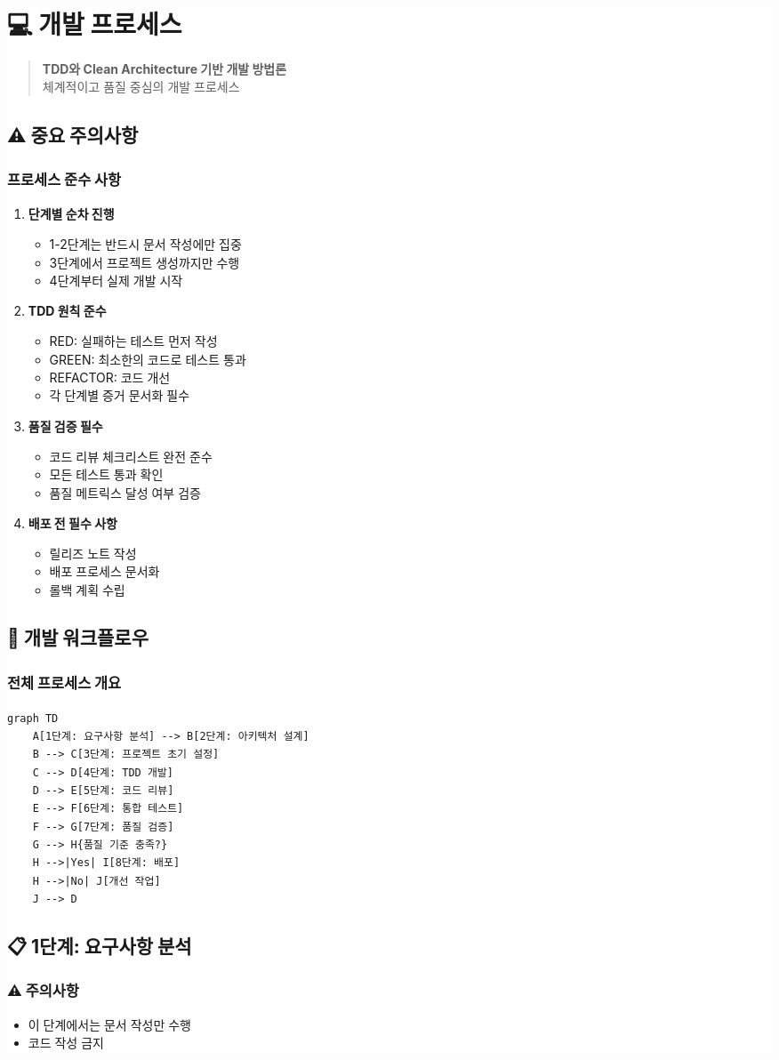 # 💻 개발 프로세스

> **TDD와 Clean Architecture 기반 개발 방법론**  
> 체계적이고 품질 중심의 개발 프로세스

## ⚠️ 중요 주의사항

### 프로세스 준수 사항
1. **단계별 순차 진행**
   - 1-2단계는 반드시 문서 작성에만 집중
   - 3단계에서 프로젝트 생성까지만 수행
   - 4단계부터 실제 개발 시작

2. **TDD 원칙 준수**
   - RED: 실패하는 테스트 먼저 작성
   - GREEN: 최소한의 코드로 테스트 통과
   - REFACTOR: 코드 개선
   - 각 단계별 증거 문서화 필수

3. **품질 검증 필수**
   - 코드 리뷰 체크리스트 완전 준수
   - 모든 테스트 통과 확인
   - 품질 메트릭스 달성 여부 검증

4. **배포 전 필수 사항**
   - 릴리즈 노트 작성
   - 배포 프로세스 문서화
   - 롤백 계획 수립

## 🔄 개발 워크플로우

### 전체 프로세스 개요
```mermaid
graph TD
    A[1단계: 요구사항 분석] --> B[2단계: 아키텍처 설계]
    B --> C[3단계: 프로젝트 초기 설정]
    C --> D[4단계: TDD 개발]
    D --> E[5단계: 코드 리뷰]
    E --> F[6단계: 통합 테스트]
    F --> G[7단계: 품질 검증]
    G --> H{품질 기준 충족?}
    H -->|Yes| I[8단계: 배포]
    H -->|No| J[개선 작업]
    J --> D
```

## 📋 1단계: 요구사항 분석

### ⚠️ 주의사항
- 이 단계에서는 문서 작성만 수행
- 코드 작성 금지

